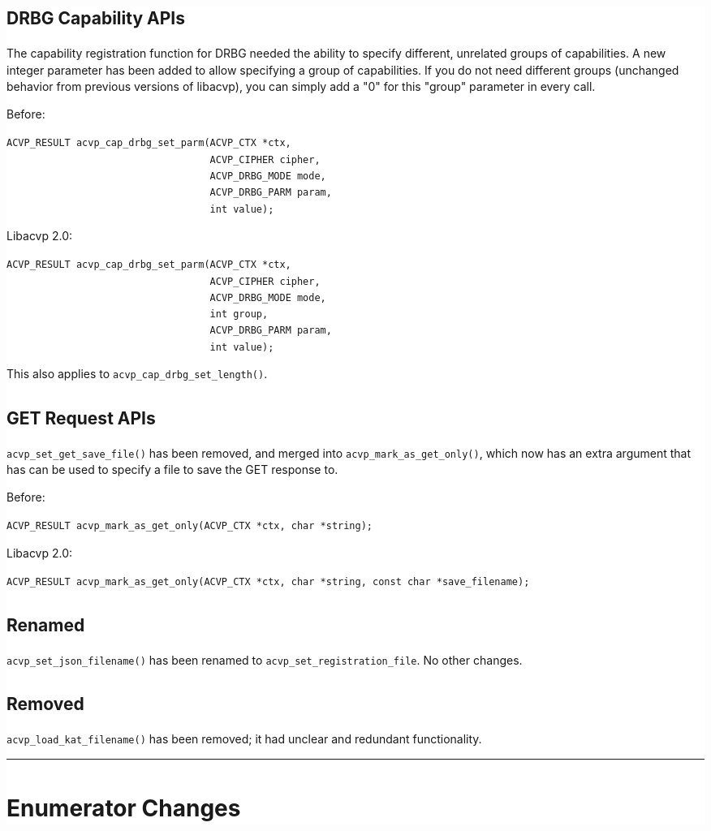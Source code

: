 ## DRBG Capability APIs
The capability registration function for DRBG needed the ability to specify different, unrelated
groups of capabilities. A new integer parameter has been added to allow specifying a group of
capabilities. If you do not need different groups (unchanged behavior from previous versions
of libacvp), you can simply add a "0" for this "group" parameter in every call.

Before:
```
ACVP_RESULT acvp_cap_drbg_set_parm(ACVP_CTX *ctx,
                                   ACVP_CIPHER cipher,
                                   ACVP_DRBG_MODE mode,
                                   ACVP_DRBG_PARM param,
                                   int value);
```

Libacvp 2.0:
```
ACVP_RESULT acvp_cap_drbg_set_parm(ACVP_CTX *ctx,
                                   ACVP_CIPHER cipher,
                                   ACVP_DRBG_MODE mode,
                                   int group,
                                   ACVP_DRBG_PARM param,
                                   int value);
```
This also applies to `acvp_cap_drbg_set_length()`.

## GET Request APIs

`acvp_set_get_save_file()` has been removed, and merged into `acvp_mark_as_get_only()`, which now
has an extra argument that has can be used to specify a file to save the GET response to.

Before:
```
ACVP_RESULT acvp_mark_as_get_only(ACVP_CTX *ctx, char *string);
```
Libacvp 2.0:
```
ACVP_RESULT acvp_mark_as_get_only(ACVP_CTX *ctx, char *string, const char *save_filename);
```

## Renamed

`acvp_set_json_filename()` has been renamed to `acvp_set_registration_file`. No other changes.

## Removed

`acvp_load_kat_filename()` has been removed; it had unclear and redundant functionality.

---
# Enumerator Changes
